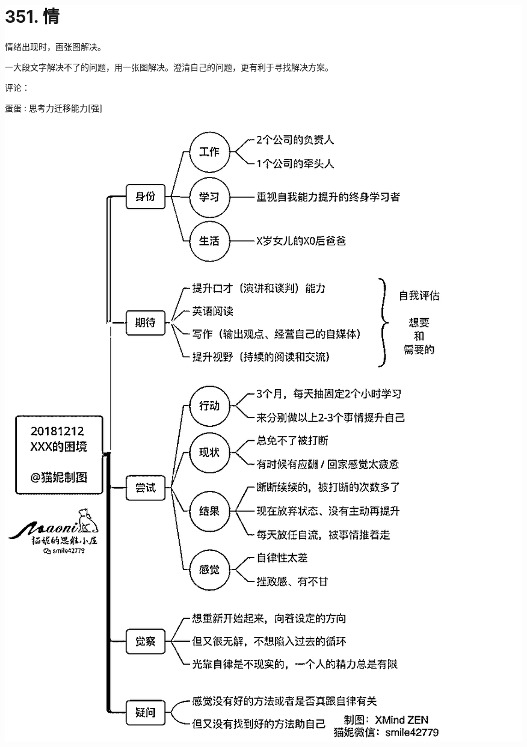 # 351\. 情

情绪出现时，画张图解决。

一大段文字解决不了的问题，用一张图解决。澄清自己的问题，更有利于寻找解决方案。

评论：

蛋蛋 : 思考力迁移能力[强]

![](img/a954e127f3398dc7e5fa2b26b4dc09b3.jpg)
